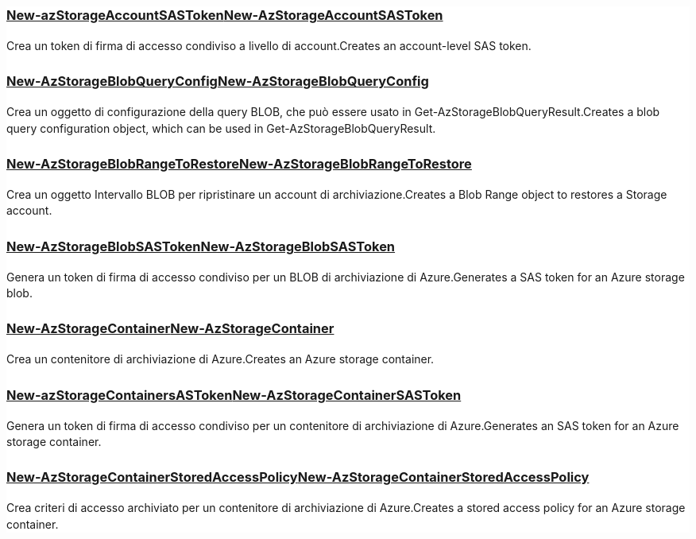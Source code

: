 ### [<span data-ttu-id="85eba-222">New-azStorageAccountSASToken</span><span class="sxs-lookup"><span data-stu-id="85eba-222">New-AzStorageAccountSASToken</span></span>](New-AzStorageAccountSASToken.md)
<span data-ttu-id="85eba-223">Crea un token di firma di accesso condiviso a livello di account.</span><span class="sxs-lookup"><span data-stu-id="85eba-223">Creates an account-level SAS token.</span></span>

### [<span data-ttu-id="85eba-224">New-AzStorageBlobQueryConfig</span><span class="sxs-lookup"><span data-stu-id="85eba-224">New-AzStorageBlobQueryConfig</span></span>](New-AzStorageBlobQueryConfig.md)
<span data-ttu-id="85eba-225">Crea un oggetto di configurazione della query BLOB, che può essere usato in Get-AzStorageBlobQueryResult.</span><span class="sxs-lookup"><span data-stu-id="85eba-225">Creates a blob query configuration object, which can be used in Get-AzStorageBlobQueryResult.</span></span>

### [<span data-ttu-id="85eba-226">New-AzStorageBlobRangeToRestore</span><span class="sxs-lookup"><span data-stu-id="85eba-226">New-AzStorageBlobRangeToRestore</span></span>](New-AzStorageBlobRangeToRestore.md)
<span data-ttu-id="85eba-227">Crea un oggetto Intervallo BLOB per ripristinare un account di archiviazione.</span><span class="sxs-lookup"><span data-stu-id="85eba-227">Creates a Blob Range object to restores a Storage account.</span></span>

### [<span data-ttu-id="85eba-228">New-AzStorageBlobSASToken</span><span class="sxs-lookup"><span data-stu-id="85eba-228">New-AzStorageBlobSASToken</span></span>](New-AzStorageBlobSASToken.md)
<span data-ttu-id="85eba-229">Genera un token di firma di accesso condiviso per un BLOB di archiviazione di Azure.</span><span class="sxs-lookup"><span data-stu-id="85eba-229">Generates a SAS token for an Azure storage blob.</span></span>

### [<span data-ttu-id="85eba-230">New-AzStorageContainer</span><span class="sxs-lookup"><span data-stu-id="85eba-230">New-AzStorageContainer</span></span>](New-AzStorageContainer.md)
<span data-ttu-id="85eba-231">Crea un contenitore di archiviazione di Azure.</span><span class="sxs-lookup"><span data-stu-id="85eba-231">Creates an Azure storage container.</span></span>

### [<span data-ttu-id="85eba-232">New-azStorageContainersASToken</span><span class="sxs-lookup"><span data-stu-id="85eba-232">New-AzStorageContainerSASToken</span></span>](New-AzStorageContainerSASToken.md)
<span data-ttu-id="85eba-233">Genera un token di firma di accesso condiviso per un contenitore di archiviazione di Azure.</span><span class="sxs-lookup"><span data-stu-id="85eba-233">Generates an SAS token for an Azure storage container.</span></span>

### [<span data-ttu-id="85eba-234">New-AzStorageContainerStoredAccessPolicy</span><span class="sxs-lookup"><span data-stu-id="85eba-234">New-AzStorageContainerStoredAccessPolicy</span></span>](New-AzStorageContainerStoredAccessPolicy.md)
<span data-ttu-id="85eba-235">Crea criteri di accesso archiviato per un contenitore di archiviazione di Azure.</span><span class="sxs-lookup"><span data-stu-id="85eba-235">Creates a stored access policy for an Azure storage container.</span></span>
